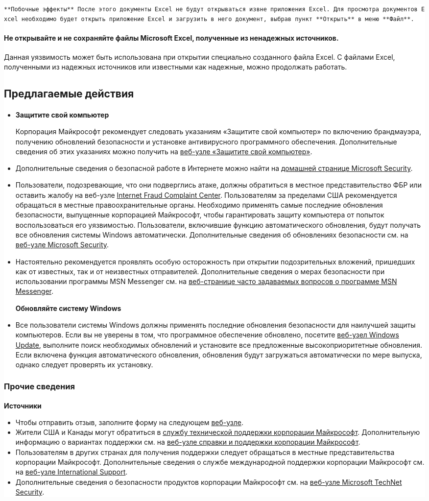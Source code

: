     **Побочные эффекты** После этого документы Excel не будут открываться извне приложения Excel. Для просмотра документов Excel необходимо будет открыть приложение Excel и загрузить в него документ, выбрав пункт **Открыть** в меню **Файл**.

#### Не открывайте и не сохраняйте файлы Microsoft Excel, полученные из ненадежных источников.

Данная уязвимость может быть использована при открытии специально созданного файла Excel. С файлами Excel, полученными из надежных источников или известными как надежные, можно продолжать работать.

Предлагаемые действия
---------------------

<span></span>
-   **Защитите свой компьютер**

    Корпорация Майкрософт рекомендует следовать указаниям «Защитите свой компьютер» по включению брандмауэра, получению обновлений безопасности и установке антивирусного программного обеспечения. Дополнительные сведения об этих указаниях можно получить на [веб-узле «Защитите свой компьютер»](http://www.microsoft.com/protect).

-   Дополнительные сведения о безопасной работе в Интернете можно найти на [домашней странице Microsoft Security](http://www.microsoft.com/security).
-   Пользователи, подозревающие, что они подверглись атаке, должны обратиться в местное представительство ФБР или оставить жалобу на веб-узле [Internet Fraud Complaint Center](http://www.ifccfbi.gov/index.asp). Пользователям за пределами США рекомендуется обращаться в местные правоохранительные органы.
    Необходимо применять самые последние обновления безопасности, выпущенные корпорацией Майкрософт, чтобы гарантировать защиту компьютера от попыток воспользоваться его уязвимостью. Пользователи, включившие функцию автоматического обновления, будут получать все обновления системы Windows автоматически. Дополнительные сведения об обновлениях безопасности см. на [веб-узле Microsoft Security](http://www.microsoft.com/security).
-   Настоятельно рекомендуется проявлять особую осторожность при открытии подозрительных вложений, пришедших как от известных, так и от неизвестных отправителей. Дополнительные сведения о мерах безопасности при использовании программы MSN Messenger см. на [веб-странице часто задаваемых вопросов о программе MSN Messenger](http://messenger.msn.com/help).

    **Обновляйте систему Windows**

-   Все пользователи системы Windows должны применять последние обновления безопасности для наилучшей защиты компьютеров. Если вы не уверены в том, что программное обеспечение обновлено, посетите [веб-узел Windows Update](http://windowsupdate.microsoft.com/), выполните поиск необходимых обновлений и установите все предложенные высокоприоритетные обновления. Если включена функция автоматического обновления, обновления будут загружаться автоматически по мере выпуска, однако следует проверять их установку.

### Прочие сведения

**Источники**

-   Чтобы отправить отзыв, заполните форму на следующем [веб-узле](https://support.microsoft.com/common/survey.aspx?scid=sw;en;1257&amp;showpage=1&amp;ws=technet&amp;sd=tech).
-   Жители США и Канады могут обратиться в [службу технической поддержки корпорации Майкрософт](http://go.microsoft.com/fwlink/?linkid=21131). Дополнительную информацию о вариантах поддержки см. на [веб-узле справки и поддержки корпорации Майкрософт](http://support.microsoft.com?ln=ru).
-   Пользователям в других странах для получения поддержки следует обращаться в местные представительства корпорации Майкрософт. Дополнительные сведения о службе международной поддержки корпорации Майкрософт см. на [веб-узле International Support](http://go.microsoft.com/fwlink/?linkid=21155).
-   Дополнительные сведения о безопасности продуктов корпорации Майкрософт см. на [веб-узле Microsoft TechNet Security](http://go.microsoft.com/fwlink/?linkid=21132).
